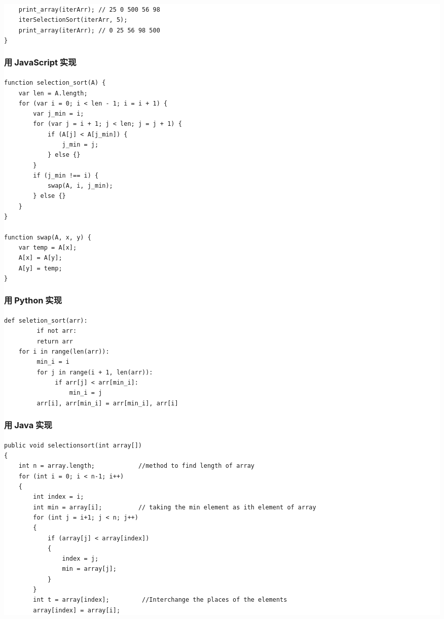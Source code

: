```
    print_array(iterArr); // 25 0 500 56 98
    iterSelectionSort(iterArr, 5);
    print_array(iterArr); // 0 25 56 98 500
} 
```

### 用 JavaScript 实现

```
function selection_sort(A) {
    var len = A.length;
    for (var i = 0; i < len - 1; i = i + 1) {
        var j_min = i;
        for (var j = i + 1; j < len; j = j + 1) {
            if (A[j] < A[j_min]) {
                j_min = j;
            } else {}
        }
        if (j_min !== i) {
            swap(A, i, j_min);
        } else {}
    }
}

function swap(A, x, y) {
    var temp = A[x];
    A[x] = A[y];
    A[y] = temp;
} 
```

### 用 Python 实现

```
def seletion_sort(arr):
         if not arr:
         return arr
    for i in range(len(arr)):
         min_i = i
         for j in range(i + 1, len(arr)):
              if arr[j] < arr[min_i]:
                  min_i = j
         arr[i], arr[min_i] = arr[min_i], arr[i] 
```

### 用 Java 实现

```
public void selectionsort(int array[])
{
    int n = array.length;            //method to find length of array 
    for (int i = 0; i < n-1; i++)
    {
        int index = i;
        int min = array[i];          // taking the min element as ith element of array
        for (int j = i+1; j < n; j++)
        {
            if (array[j] < array[index])
            {
                index = j;
                min = array[j];
            }
        }
        int t = array[index];         //Interchange the places of the elements
        array[index] = array[i];
```